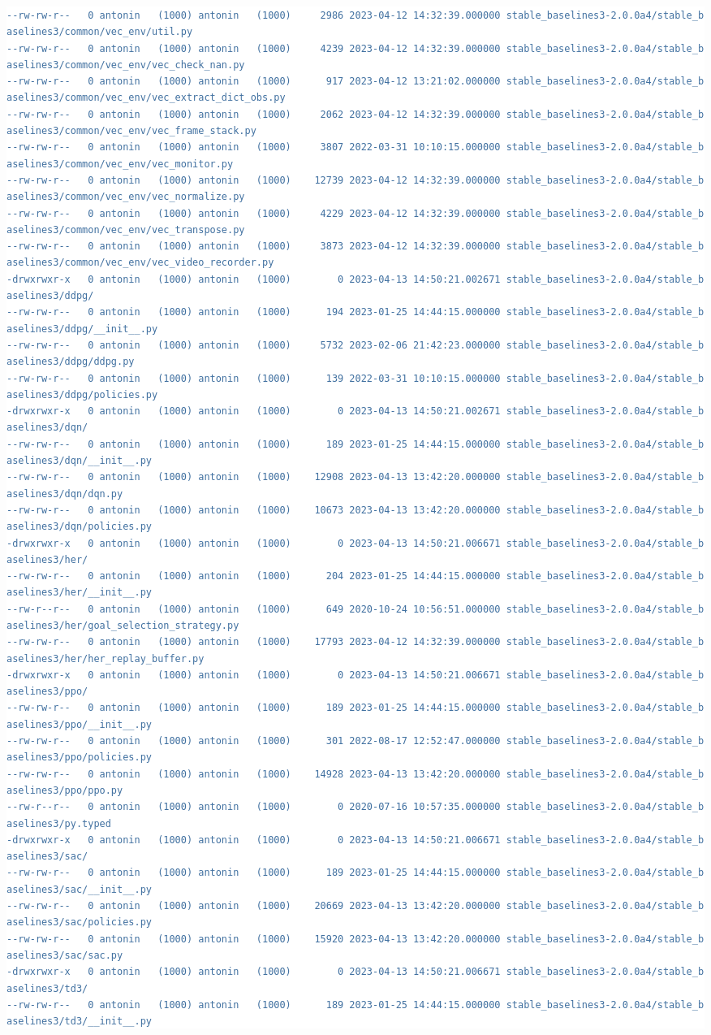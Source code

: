```diff
--rw-rw-r--   0 antonin   (1000) antonin   (1000)     2986 2023-04-12 14:32:39.000000 stable_baselines3-2.0.0a4/stable_baselines3/common/vec_env/util.py
--rw-rw-r--   0 antonin   (1000) antonin   (1000)     4239 2023-04-12 14:32:39.000000 stable_baselines3-2.0.0a4/stable_baselines3/common/vec_env/vec_check_nan.py
--rw-rw-r--   0 antonin   (1000) antonin   (1000)      917 2023-04-12 13:21:02.000000 stable_baselines3-2.0.0a4/stable_baselines3/common/vec_env/vec_extract_dict_obs.py
--rw-rw-r--   0 antonin   (1000) antonin   (1000)     2062 2023-04-12 14:32:39.000000 stable_baselines3-2.0.0a4/stable_baselines3/common/vec_env/vec_frame_stack.py
--rw-rw-r--   0 antonin   (1000) antonin   (1000)     3807 2022-03-31 10:10:15.000000 stable_baselines3-2.0.0a4/stable_baselines3/common/vec_env/vec_monitor.py
--rw-rw-r--   0 antonin   (1000) antonin   (1000)    12739 2023-04-12 14:32:39.000000 stable_baselines3-2.0.0a4/stable_baselines3/common/vec_env/vec_normalize.py
--rw-rw-r--   0 antonin   (1000) antonin   (1000)     4229 2023-04-12 14:32:39.000000 stable_baselines3-2.0.0a4/stable_baselines3/common/vec_env/vec_transpose.py
--rw-rw-r--   0 antonin   (1000) antonin   (1000)     3873 2023-04-12 14:32:39.000000 stable_baselines3-2.0.0a4/stable_baselines3/common/vec_env/vec_video_recorder.py
-drwxrwxr-x   0 antonin   (1000) antonin   (1000)        0 2023-04-13 14:50:21.002671 stable_baselines3-2.0.0a4/stable_baselines3/ddpg/
--rw-rw-r--   0 antonin   (1000) antonin   (1000)      194 2023-01-25 14:44:15.000000 stable_baselines3-2.0.0a4/stable_baselines3/ddpg/__init__.py
--rw-rw-r--   0 antonin   (1000) antonin   (1000)     5732 2023-02-06 21:42:23.000000 stable_baselines3-2.0.0a4/stable_baselines3/ddpg/ddpg.py
--rw-rw-r--   0 antonin   (1000) antonin   (1000)      139 2022-03-31 10:10:15.000000 stable_baselines3-2.0.0a4/stable_baselines3/ddpg/policies.py
-drwxrwxr-x   0 antonin   (1000) antonin   (1000)        0 2023-04-13 14:50:21.002671 stable_baselines3-2.0.0a4/stable_baselines3/dqn/
--rw-rw-r--   0 antonin   (1000) antonin   (1000)      189 2023-01-25 14:44:15.000000 stable_baselines3-2.0.0a4/stable_baselines3/dqn/__init__.py
--rw-rw-r--   0 antonin   (1000) antonin   (1000)    12908 2023-04-13 13:42:20.000000 stable_baselines3-2.0.0a4/stable_baselines3/dqn/dqn.py
--rw-rw-r--   0 antonin   (1000) antonin   (1000)    10673 2023-04-13 13:42:20.000000 stable_baselines3-2.0.0a4/stable_baselines3/dqn/policies.py
-drwxrwxr-x   0 antonin   (1000) antonin   (1000)        0 2023-04-13 14:50:21.006671 stable_baselines3-2.0.0a4/stable_baselines3/her/
--rw-rw-r--   0 antonin   (1000) antonin   (1000)      204 2023-01-25 14:44:15.000000 stable_baselines3-2.0.0a4/stable_baselines3/her/__init__.py
--rw-r--r--   0 antonin   (1000) antonin   (1000)      649 2020-10-24 10:56:51.000000 stable_baselines3-2.0.0a4/stable_baselines3/her/goal_selection_strategy.py
--rw-rw-r--   0 antonin   (1000) antonin   (1000)    17793 2023-04-12 14:32:39.000000 stable_baselines3-2.0.0a4/stable_baselines3/her/her_replay_buffer.py
-drwxrwxr-x   0 antonin   (1000) antonin   (1000)        0 2023-04-13 14:50:21.006671 stable_baselines3-2.0.0a4/stable_baselines3/ppo/
--rw-rw-r--   0 antonin   (1000) antonin   (1000)      189 2023-01-25 14:44:15.000000 stable_baselines3-2.0.0a4/stable_baselines3/ppo/__init__.py
--rw-rw-r--   0 antonin   (1000) antonin   (1000)      301 2022-08-17 12:52:47.000000 stable_baselines3-2.0.0a4/stable_baselines3/ppo/policies.py
--rw-rw-r--   0 antonin   (1000) antonin   (1000)    14928 2023-04-13 13:42:20.000000 stable_baselines3-2.0.0a4/stable_baselines3/ppo/ppo.py
--rw-r--r--   0 antonin   (1000) antonin   (1000)        0 2020-07-16 10:57:35.000000 stable_baselines3-2.0.0a4/stable_baselines3/py.typed
-drwxrwxr-x   0 antonin   (1000) antonin   (1000)        0 2023-04-13 14:50:21.006671 stable_baselines3-2.0.0a4/stable_baselines3/sac/
--rw-rw-r--   0 antonin   (1000) antonin   (1000)      189 2023-01-25 14:44:15.000000 stable_baselines3-2.0.0a4/stable_baselines3/sac/__init__.py
--rw-rw-r--   0 antonin   (1000) antonin   (1000)    20669 2023-04-13 13:42:20.000000 stable_baselines3-2.0.0a4/stable_baselines3/sac/policies.py
--rw-rw-r--   0 antonin   (1000) antonin   (1000)    15920 2023-04-13 13:42:20.000000 stable_baselines3-2.0.0a4/stable_baselines3/sac/sac.py
-drwxrwxr-x   0 antonin   (1000) antonin   (1000)        0 2023-04-13 14:50:21.006671 stable_baselines3-2.0.0a4/stable_baselines3/td3/
--rw-rw-r--   0 antonin   (1000) antonin   (1000)      189 2023-01-25 14:44:15.000000 stable_baselines3-2.0.0a4/stable_baselines3/td3/__init__.py
```